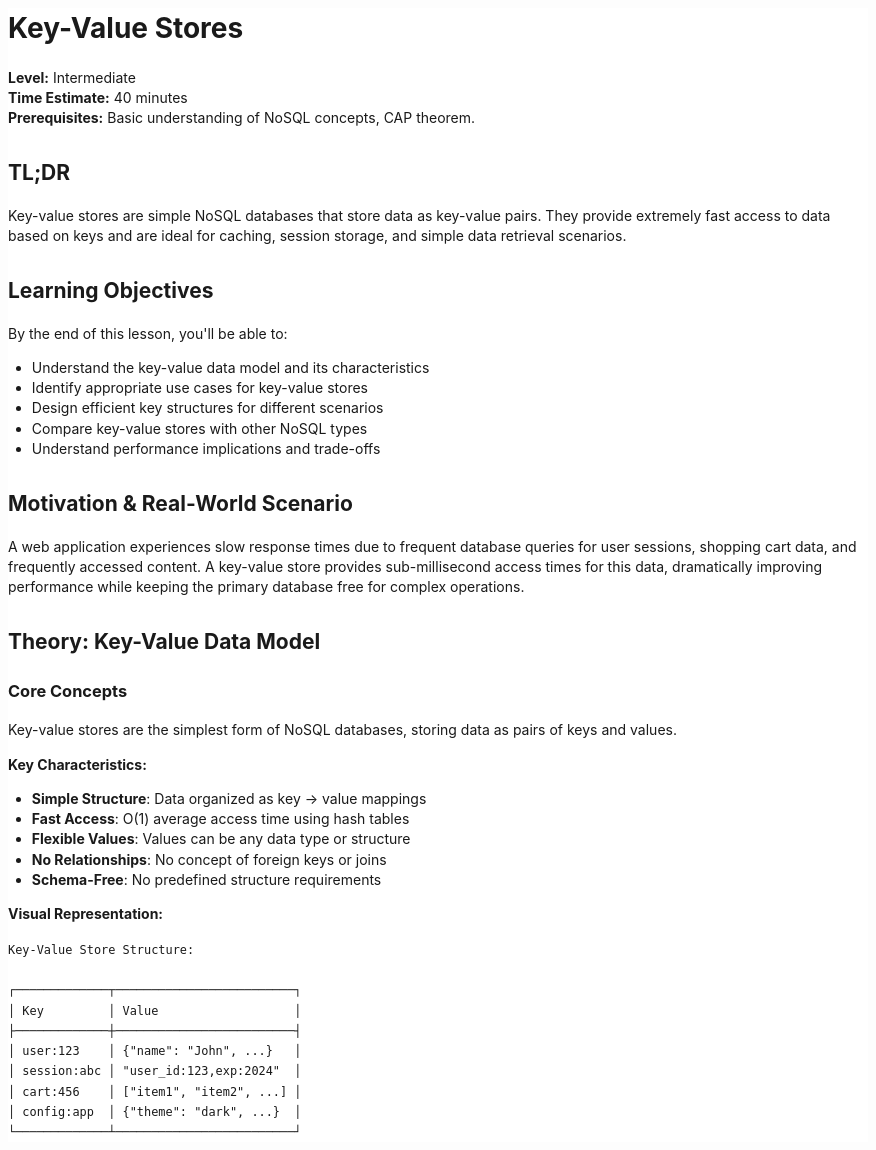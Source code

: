 # Key-Value Stores

**Level:** Intermediate  
**Time Estimate:** 40 minutes  
**Prerequisites:** Basic understanding of NoSQL concepts, CAP theorem.

## TL;DR
Key-value stores are simple NoSQL databases that store data as key-value pairs. They provide extremely fast access to data based on keys and are ideal for caching, session storage, and simple data retrieval scenarios.

## Learning Objectives
By the end of this lesson, you'll be able to:
- Understand the key-value data model and its characteristics
- Identify appropriate use cases for key-value stores
- Design efficient key structures for different scenarios
- Compare key-value stores with other NoSQL types
- Understand performance implications and trade-offs

## Motivation & Real-World Scenario
A web application experiences slow response times due to frequent database queries for user sessions, shopping cart data, and frequently accessed content. A key-value store provides sub-millisecond access times for this data, dramatically improving performance while keeping the primary database free for complex operations.

## Theory: Key-Value Data Model

### Core Concepts
Key-value stores are the simplest form of NoSQL databases, storing data as pairs of keys and values.

**Key Characteristics:**
- **Simple Structure**: Data organized as key → value mappings
- **Fast Access**: O(1) average access time using hash tables
- **Flexible Values**: Values can be any data type or structure
- **No Relationships**: No concept of foreign keys or joins
- **Schema-Free**: No predefined structure requirements

**Visual Representation:**
```
Key-Value Store Structure:

┌─────────────┬─────────────────────────┐
│ Key         │ Value                   │
├─────────────┼─────────────────────────┤
│ user:123    │ {"name": "John", ...}   │
│ session:abc │ "user_id:123,exp:2024"  │
│ cart:456    │ ["item1", "item2", ...] │
│ config:app  │ {"theme": "dark", ...}  │
└─────────────┴─────────────────────────┘
```
